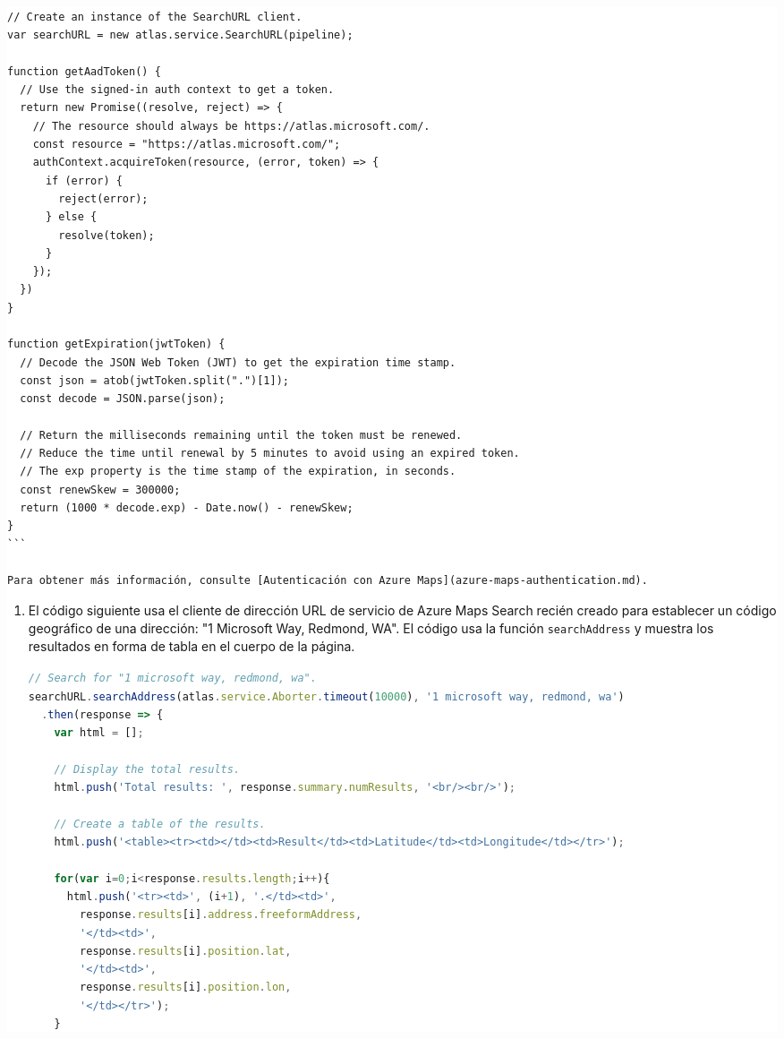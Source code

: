     // Create an instance of the SearchURL client.
    var searchURL = new atlas.service.SearchURL(pipeline);

    function getAadToken() {
      // Use the signed-in auth context to get a token.
      return new Promise((resolve, reject) => {
        // The resource should always be https://atlas.microsoft.com/.
        const resource = "https://atlas.microsoft.com/";
        authContext.acquireToken(resource, (error, token) => {
          if (error) {
            reject(error);
          } else {
            resolve(token);
          }
        });
      })
    }

    function getExpiration(jwtToken) {
      // Decode the JSON Web Token (JWT) to get the expiration time stamp.
      const json = atob(jwtToken.split(".")[1]);
      const decode = JSON.parse(json);

      // Return the milliseconds remaining until the token must be renewed.
      // Reduce the time until renewal by 5 minutes to avoid using an expired token.
      // The exp property is the time stamp of the expiration, in seconds.
      const renewSkew = 300000;
      return (1000 * decode.exp) - Date.now() - renewSkew;
    }
    ```

    Para obtener más información, consulte [Autenticación con Azure Maps](azure-maps-authentication.md).

1. El código siguiente usa el cliente de dirección URL de servicio de Azure Maps Search recién creado para establecer un código geográfico de una dirección: "1 Microsoft Way, Redmond, WA". El código usa la función `searchAddress` y muestra los resultados en forma de tabla en el cuerpo de la página.

    ```javascript
    // Search for "1 microsoft way, redmond, wa".
    searchURL.searchAddress(atlas.service.Aborter.timeout(10000), '1 microsoft way, redmond, wa')
      .then(response => {
        var html = [];

        // Display the total results.
        html.push('Total results: ', response.summary.numResults, '<br/><br/>');

        // Create a table of the results.
        html.push('<table><tr><td></td><td>Result</td><td>Latitude</td><td>Longitude</td></tr>');

        for(var i=0;i<response.results.length;i++){
          html.push('<tr><td>', (i+1), '.</td><td>', 
            response.results[i].address.freeformAddress, 
            '</td><td>', 
            response.results[i].position.lat,
            '</td><td>', 
            response.results[i].position.lon,
            '</td></tr>');
        }
